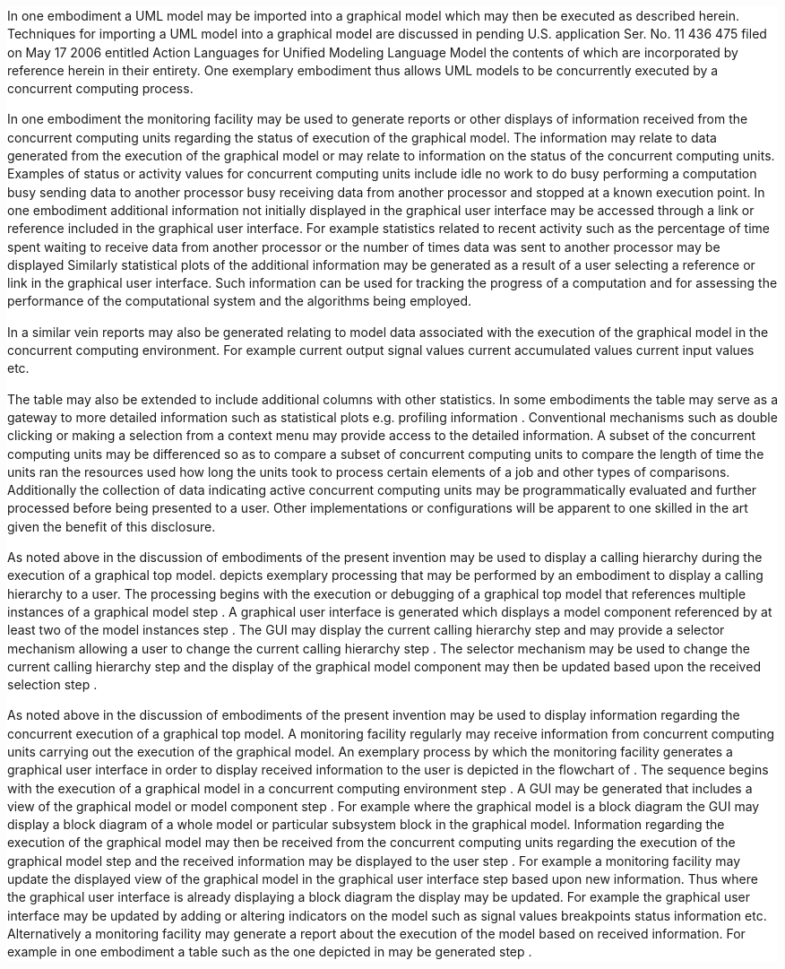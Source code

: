 In one embodiment a UML model may be imported into a graphical model which may then be executed as described herein. Techniques for importing a UML model into a graphical model are discussed in pending U.S. application Ser. No. 11 436 475 filed on May 17 2006 entitled Action Languages for Unified Modeling Language Model the contents of which are incorporated by reference herein in their entirety. One exemplary embodiment thus allows UML models to be concurrently executed by a concurrent computing process.

In one embodiment the monitoring facility may be used to generate reports or other displays of information received from the concurrent computing units regarding the status of execution of the graphical model. The information may relate to data generated from the execution of the graphical model or may relate to information on the status of the concurrent computing units. Examples of status or activity values for concurrent computing units include idle no work to do busy performing a computation busy sending data to another processor busy receiving data from another processor and stopped at a known execution point. In one embodiment additional information not initially displayed in the graphical user interface may be accessed through a link or reference included in the graphical user interface. For example statistics related to recent activity such as the percentage of time spent waiting to receive data from another processor or the number of times data was sent to another processor may be displayed Similarly statistical plots of the additional information may be generated as a result of a user selecting a reference or link in the graphical user interface. Such information can be used for tracking the progress of a computation and for assessing the performance of the computational system and the algorithms being employed.

In a similar vein reports may also be generated relating to model data associated with the execution of the graphical model in the concurrent computing environment. For example current output signal values current accumulated values current input values etc.

The table may also be extended to include additional columns with other statistics. In some embodiments the table may serve as a gateway to more detailed information such as statistical plots e.g. profiling information . Conventional mechanisms such as double clicking or making a selection from a context menu may provide access to the detailed information. A subset of the concurrent computing units may be differenced so as to compare a subset of concurrent computing units to compare the length of time the units ran the resources used how long the units took to process certain elements of a job and other types of comparisons. Additionally the collection of data indicating active concurrent computing units may be programmatically evaluated and further processed before being presented to a user. Other implementations or configurations will be apparent to one skilled in the art given the benefit of this disclosure.

As noted above in the discussion of embodiments of the present invention may be used to display a calling hierarchy during the execution of a graphical top model. depicts exemplary processing that may be performed by an embodiment to display a calling hierarchy to a user. The processing begins with the execution or debugging of a graphical top model that references multiple instances of a graphical model step . A graphical user interface is generated which displays a model component referenced by at least two of the model instances step . The GUI may display the current calling hierarchy step and may provide a selector mechanism allowing a user to change the current calling hierarchy step . The selector mechanism may be used to change the current calling hierarchy step and the display of the graphical model component may then be updated based upon the received selection step .

As noted above in the discussion of embodiments of the present invention may be used to display information regarding the concurrent execution of a graphical top model. A monitoring facility regularly may receive information from concurrent computing units carrying out the execution of the graphical model. An exemplary process by which the monitoring facility generates a graphical user interface in order to display received information to the user is depicted in the flowchart of . The sequence begins with the execution of a graphical model in a concurrent computing environment step . A GUI may be generated that includes a view of the graphical model or model component step . For example where the graphical model is a block diagram the GUI may display a block diagram of a whole model or particular subsystem block in the graphical model. Information regarding the execution of the graphical model may then be received from the concurrent computing units regarding the execution of the graphical model step and the received information may be displayed to the user step . For example a monitoring facility may update the displayed view of the graphical model in the graphical user interface step based upon new information. Thus where the graphical user interface is already displaying a block diagram the display may be updated. For example the graphical user interface may be updated by adding or altering indicators on the model such as signal values breakpoints status information etc. Alternatively a monitoring facility may generate a report about the execution of the model based on received information. For example in one embodiment a table such as the one depicted in may be generated step .
